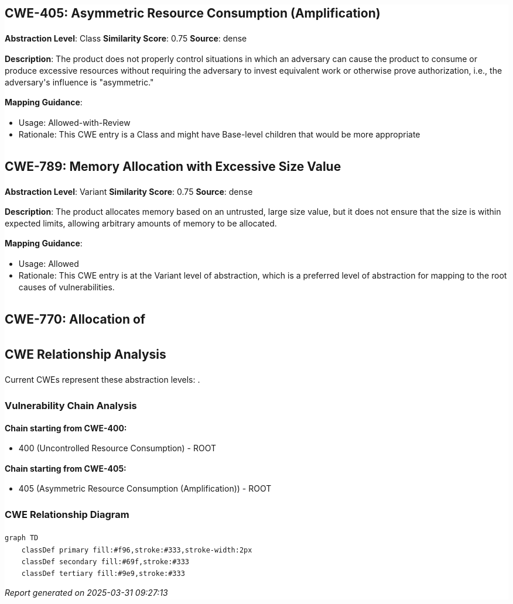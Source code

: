 

## CWE-405: Asymmetric Resource Consumption (Amplification)
**Abstraction Level**: Class
**Similarity Score**: 0.75
**Source**: dense

**Description**:
The product does not properly control situations in which an adversary can cause the product to consume or produce excessive resources without requiring the adversary to invest equivalent work or otherwise prove authorization, i.e., the adversary's influence is "asymmetric."

**Mapping Guidance**:
- Usage: Allowed-with-Review
- Rationale: This CWE entry is a Class and might have Base-level children that would be more appropriate



## CWE-789: Memory Allocation with Excessive Size Value
**Abstraction Level**: Variant
**Similarity Score**: 0.75
**Source**: dense

**Description**:
The product allocates memory based on an untrusted, large size value, but it does not ensure that the size is within expected limits, allowing arbitrary amounts of memory to be allocated.

**Mapping Guidance**:
- Usage: Allowed
- Rationale: This CWE entry is at the Variant level of abstraction, which is a preferred level of abstraction for mapping to the root causes of vulnerabilities.



## CWE-770: Allocation of


## CWE Relationship Analysis

Current CWEs represent these abstraction levels: .


### Vulnerability Chain Analysis

**Chain starting from CWE-400:**
- 400 (Uncontrolled Resource Consumption) - ROOT


**Chain starting from CWE-405:**
- 405 (Asymmetric Resource Consumption (Amplification)) - ROOT



### CWE Relationship Diagram

```mermaid
graph TD
    classDef primary fill:#f96,stroke:#333,stroke-width:2px
    classDef secondary fill:#69f,stroke:#333
    classDef tertiary fill:#9e9,stroke:#333
```



*Report generated on 2025-03-31 09:27:13*
